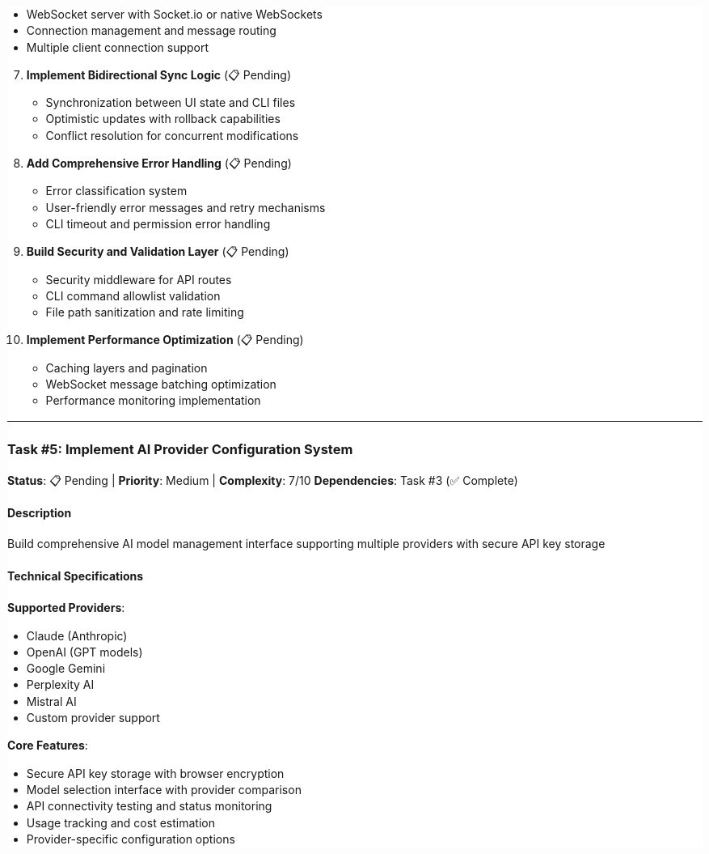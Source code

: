    - WebSocket server with Socket.io or native WebSockets
   - Connection management and message routing
   - Multiple client connection support

7. **Implement Bidirectional Sync Logic** (📋 Pending)

   - Synchronization between UI state and CLI files
   - Optimistic updates with rollback capabilities
   - Conflict resolution for concurrent modifications

8. **Add Comprehensive Error Handling** (📋 Pending)

   - Error classification system
   - User-friendly error messages and retry mechanisms
   - CLI timeout and permission error handling

9. **Build Security and Validation Layer** (📋 Pending)

   - Security middleware for API routes
   - CLI command allowlist validation
   - File path sanitization and rate limiting

10.   **Implement Performance Optimization** (📋 Pending)
      - Caching layers and pagination
      - WebSocket message batching optimization
      - Performance monitoring implementation

---

### Task #5: Implement AI Provider Configuration System

**Status**: 📋 Pending | **Priority**: Medium | **Complexity**: 7/10
**Dependencies**: Task #3 (✅ Complete)

#### Description

Build comprehensive AI model management interface supporting multiple providers with secure API key storage

#### Technical Specifications

**Supported Providers**:

- Claude (Anthropic)
- OpenAI (GPT models)
- Google Gemini
- Perplexity AI
- Mistral AI
- Custom provider support

**Core Features**:

- Secure API key storage with browser encryption
- Model selection interface with provider comparison
- API connectivity testing and status monitoring
- Usage tracking and cost estimation
- Provider-specific configuration options
